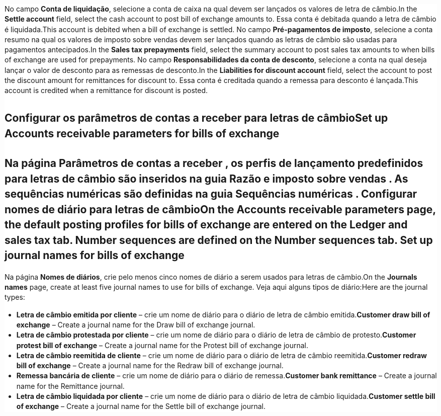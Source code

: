 <span data-ttu-id="50eab-125">No campo **Conta de liquidação**, selecione a conta de caixa na qual devem ser lançados os valores de letra de câmbio.</span><span class="sxs-lookup"><span data-stu-id="50eab-125">In the **Settle account** field, select the cash account to post bill of exchange amounts to.</span></span> <span data-ttu-id="50eab-126">Essa conta é debitada quando a letra de câmbio é liquidada.</span><span class="sxs-lookup"><span data-stu-id="50eab-126">This account is debited when a bill of exchange is settled.</span></span> <span data-ttu-id="50eab-127">No campo **Pré-pagamentos de imposto**, selecione a conta resumo na qual os valores de imposto sobre vendas devem ser lançados quando as letras de câmbio são usadas para pagamentos antecipados.</span><span class="sxs-lookup"><span data-stu-id="50eab-127">In the **Sales tax prepayments** field, select the summary account to post sales tax amounts to when bills of exchange are used for prepayments.</span></span> <span data-ttu-id="50eab-128">No campo **Responsabilidades da conta de desconto**, selecione a conta na qual deseja lançar o valor de desconto para as remessas de desconto.</span><span class="sxs-lookup"><span data-stu-id="50eab-128">In the **Liabilities for discount account** field, select the account to post the discount amount for remittances for discount to.</span></span> <span data-ttu-id="50eab-129">Essa conta é creditada quando a remessa para desconto é lançada.</span><span class="sxs-lookup"><span data-stu-id="50eab-129">This account is credited when a remittance for discount is posted.</span></span>

## <a name="set-up-accounts-receivable-parameters-for-bills-of-exchange"></a><span data-ttu-id="50eab-130">Configurar os parâmetros de contas a receber para letras de câmbio</span><span class="sxs-lookup"><span data-stu-id="50eab-130">Set up Accounts receivable parameters for bills of exchange</span></span>
<span data-ttu-id="50eab-131">Na página **Parâmetros de contas a receber** , os perfis de lançamento predefinidos para letras de câmbio são inseridos na guia **Razão e imposto sobre vendas** . As sequências numéricas são definidas na guia **Sequências numéricas** . Configurar nomes de diário para letras de câmbio</span><span class="sxs-lookup"><span data-stu-id="50eab-131">On the **Accounts receivable parameters** page, the default posting profiles for bills of exchange are entered on the **Ledger and sales tax** tab. Number sequences are defined on the **Number sequences** tab. Set up journal names for bills of exchange</span></span>
------------------------------------------

<span data-ttu-id="50eab-132">Na página **Nomes de diários**, crie pelo menos cinco nomes de diário a serem usados para letras de câmbio.</span><span class="sxs-lookup"><span data-stu-id="50eab-132">On the **Journals names** page, create at least five journal names to use for bills of exchange.</span></span> <span data-ttu-id="50eab-133">Veja aqui alguns tipos de diário:</span><span class="sxs-lookup"><span data-stu-id="50eab-133">Here are the journal types:</span></span>
-   <span data-ttu-id="50eab-134">**Letra de câmbio emitida por cliente** – crie um nome de diário para o diário de letra de câmbio emitida.</span><span class="sxs-lookup"><span data-stu-id="50eab-134">**Customer draw bill of exchange** – Create a journal name for the Draw bill of exchange journal.</span></span>
-   <span data-ttu-id="50eab-135">**Letra de câmbio protestada por cliente** – crie um nome de diário para o diário de letra de câmbio de protesto.</span><span class="sxs-lookup"><span data-stu-id="50eab-135">**Customer protest bill of exchange** – Create a journal name for the Protest bill of exchange journal.</span></span>
-   <span data-ttu-id="50eab-136">**Letra de câmbio reemitida de cliente** – crie um nome de diário para o diário de letra de câmbio reemitida.</span><span class="sxs-lookup"><span data-stu-id="50eab-136">**Customer redraw bill of exchange** – Create a journal name for the Redraw bill of exchange journal.</span></span>
-   <span data-ttu-id="50eab-137">**Remessa bancária de cliente** – crie um nome de diário para o diário de remessa.</span><span class="sxs-lookup"><span data-stu-id="50eab-137">**Customer bank remittance** – Create a journal name for the Remittance journal.</span></span>
-   <span data-ttu-id="50eab-138">**Letra de câmbio liquidada por cliente** – crie um nome de diário para o diário de letra de câmbio liquidada.</span><span class="sxs-lookup"><span data-stu-id="50eab-138">**Customer settle bill of exchange** – Create a journal name for the Settle bill of exchange journal.</span></span>
